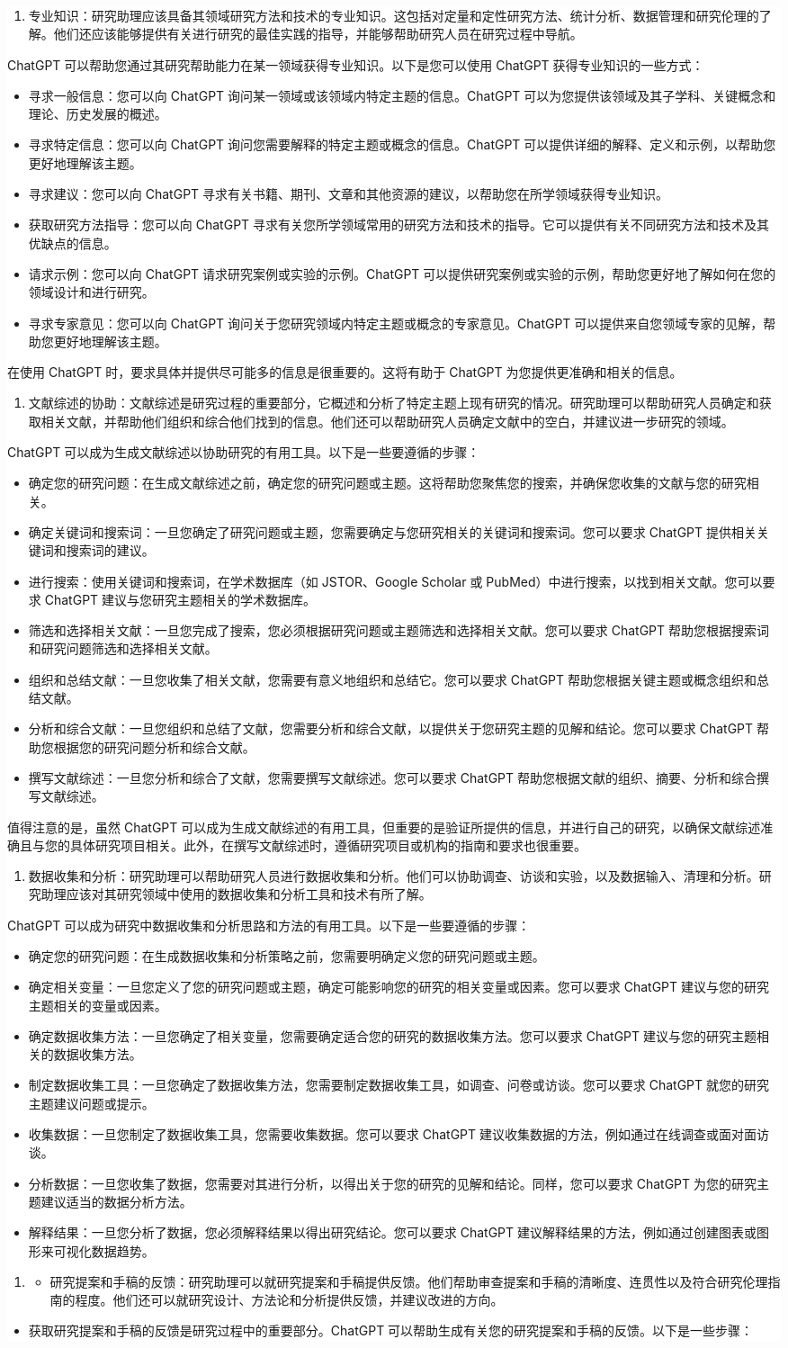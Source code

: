 1.  专业知识：研究助理应该具备其领域研究方法和技术的专业知识。这包括对定量和定性研究方法、统计分析、数据管理和研究伦理的了解。他们还应该能够提供有关进行研究的最佳实践的指导，并能够帮助研究人员在研究过程中导航。

ChatGPT 可以帮助您通过其研究帮助能力在某一领域获得专业知识。以下是您可以使用 ChatGPT 获得专业知识的一些方式：

+   寻求一般信息：您可以向 ChatGPT 询问某一领域或该领域内特定主题的信息。ChatGPT 可以为您提供该领域及其子学科、关键概念和理论、历史发展的概述。

+   寻求特定信息：您可以向 ChatGPT 询问您需要解释的特定主题或概念的信息。ChatGPT 可以提供详细的解释、定义和示例，以帮助您更好地理解该主题。

+   寻求建议：您可以向 ChatGPT 寻求有关书籍、期刊、文章和其他资源的建议，以帮助您在所学领域获得专业知识。

+   获取研究方法指导：您可以向 ChatGPT 寻求有关您所学领域常用的研究方法和技术的指导。它可以提供有关不同研究方法和技术及其优缺点的信息。

+   请求示例：您可以向 ChatGPT 请求研究案例或实验的示例。ChatGPT 可以提供研究案例或实验的示例，帮助您更好地了解如何在您的领域设计和进行研究。

+   寻求专家意见：您可以向 ChatGPT 询问关于您研究领域内特定主题或概念的专家意见。ChatGPT 可以提供来自您领域专家的见解，帮助您更好地理解该主题。

在使用 ChatGPT 时，要求具体并提供尽可能多的信息是很重要的。这将有助于 ChatGPT 为您提供更准确和相关的信息。

1.  文献综述的协助：文献综述是研究过程的重要部分，它概述和分析了特定主题上现有研究的情况。研究助理可以帮助研究人员确定和获取相关文献，并帮助他们组织和综合他们找到的信息。他们还可以帮助研究人员确定文献中的空白，并建议进一步研究的领域。

ChatGPT 可以成为生成文献综述以协助研究的有用工具。以下是一些要遵循的步骤：

+   确定您的研究问题：在生成文献综述之前，确定您的研究问题或主题。这将帮助您聚焦您的搜索，并确保您收集的文献与您的研究相关。

+   确定关键词和搜索词：一旦您确定了研究问题或主题，您需要确定与您研究相关的关键词和搜索词。您可以要求 ChatGPT 提供相关关键词和搜索词的建议。

+   进行搜索：使用关键词和搜索词，在学术数据库（如 JSTOR、Google Scholar 或 PubMed）中进行搜索，以找到相关文献。您可以要求 ChatGPT 建议与您研究主题相关的学术数据库。

+   筛选和选择相关文献：一旦您完成了搜索，您必须根据研究问题或主题筛选和选择相关文献。您可以要求 ChatGPT 帮助您根据搜索词和研究问题筛选和选择相关文献。

+   组织和总结文献：一旦您收集了相关文献，您需要有意义地组织和总结它。您可以要求 ChatGPT 帮助您根据关键主题或概念组织和总结文献。

+   分析和综合文献：一旦您组织和总结了文献，您需要分析和综合文献，以提供关于您研究主题的见解和结论。您可以要求 ChatGPT 帮助您根据您的研究问题分析和综合文献。

+   撰写文献综述：一旦您分析和综合了文献，您需要撰写文献综述。您可以要求 ChatGPT 帮助您根据文献的组织、摘要、分析和综合撰写文献综述。

值得注意的是，虽然 ChatGPT 可以成为生成文献综述的有用工具，但重要的是验证所提供的信息，并进行自己的研究，以确保文献综述准确且与您的具体研究项目相关。此外，在撰写文献综述时，遵循研究项目或机构的指南和要求也很重要。

1.  数据收集和分析：研究助理可以帮助研究人员进行数据收集和分析。他们可以协助调查、访谈和实验，以及数据输入、清理和分析。研究助理应该对其研究领域中使用的数据收集和分析工具和技术有所了解。

ChatGPT 可以成为研究中数据收集和分析思路和方法的有用工具。以下是一些要遵循的步骤：

- 确定您的研究问题：在生成数据收集和分析策略之前，您需要明确定义您的研究问题或主题。

- 确定相关变量：一旦您定义了您的研究问题或主题，确定可能影响您的研究的相关变量或因素。您可以要求 ChatGPT 建议与您的研究主题相关的变量或因素。

- 确定数据收集方法：一旦您确定了相关变量，您需要确定适合您的研究的数据收集方法。您可以要求 ChatGPT 建议与您的研究主题相关的数据收集方法。

- 制定数据收集工具：一旦您确定了数据收集方法，您需要制定数据收集工具，如调查、问卷或访谈。您可以要求 ChatGPT 就您的研究主题建议问题或提示。

- 收集数据：一旦您制定了数据收集工具，您需要收集数据。您可以要求 ChatGPT 建议收集数据的方法，例如通过在线调查或面对面访谈。

- 分析数据：一旦您收集了数据，您需要对其进行分析，以得出关于您的研究的见解和结论。同样，您可以要求 ChatGPT 为您的研究主题建议适当的数据分析方法。

- 解释结果：一旦您分析了数据，您必须解释结果以得出研究结论。您可以要求 ChatGPT 建议解释结果的方法，例如通过创建图表或图形来可视化数据趋势。

1.  - 研究提案和手稿的反馈：研究助理可以就研究提案和手稿提供反馈。他们帮助审查提案和手稿的清晰度、连贯性以及符合研究伦理指南的程度。他们还可以就研究设计、方法论和分析提供反馈，并建议改进的方向。

- 获取研究提案和手稿的反馈是研究过程中的重要部分。ChatGPT 可以帮助生成有关您的研究提案和手稿的反馈。以下是一些步骤：

